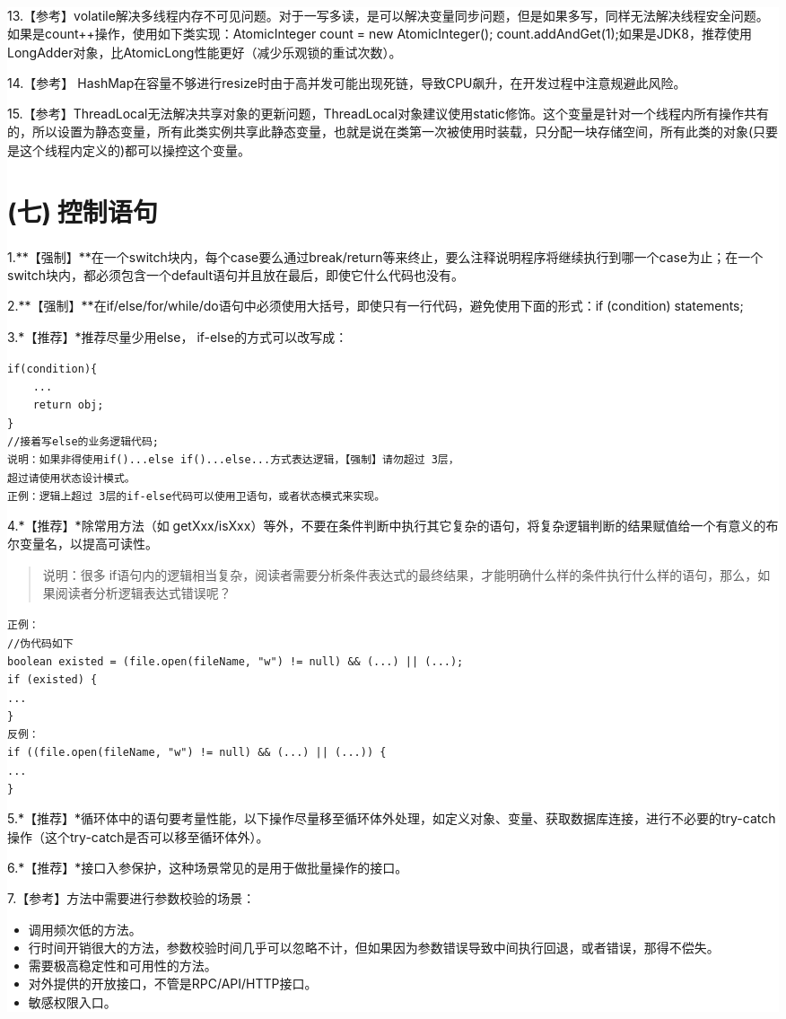 13.【参考】volatile解决多线程内存不可见问题。对于一写多读，是可以解决变量同步问题，但是如果多写，同样无法解决线程安全问题。如果是count++操作，使用如下类实现：AtomicInteger count = new AtomicInteger(); count.addAndGet(1);如果是JDK8，推荐使用LongAdder对象，比AtomicLong性能更好（减少乐观锁的重试次数）。

14.【参考】 HashMap在容量不够进行resize时由于高并发可能出现死链，导致CPU飙升，在开发过程中注意规避此风险。

15.【参考】ThreadLocal无法解决共享对象的更新问题，ThreadLocal对象建议使用static修饰。这个变量是针对一个线程内所有操作共有的，所以设置为静态变量，所有此类实例共享此静态变量，也就是说在类第一次被使用时装载，只分配一块存储空间，所有此类的对象(只要是这个线程内定义的)都可以操控这个变量。

# (七) 控制语句

1.**【强制】**在一个switch块内，每个case要么通过break/return等来终止，要么注释说明程序将继续执行到哪一个case为止；在一个switch块内，都必须包含一个default语句并且放在最后，即使它什么代码也没有。

2.**【强制】**在if/else/for/while/do语句中必须使用大括号，即使只有一行代码，避免使用下面的形式：if (condition) statements;

3.*【推荐】*推荐尽量少用else，  if-else的方式可以改写成：

```
if(condition){
	...
	return obj;
}
//接着写else的业务逻辑代码;
说明：如果非得使用if()...else if()...else...方式表达逻辑，【强制】请勿超过 3层，
超过请使用状态设计模式。
正例：逻辑上超过 3层的if-else代码可以使用卫语句，或者状态模式来实现。
```

4.*【推荐】*除常用方法（如  getXxx/isXxx）等外，不要在条件判断中执行其它复杂的语句，将复杂逻辑判断的结果赋值给一个有意义的布尔变量名，以提高可读性。

> 说明：很多 if语句内的逻辑相当复杂，阅读者需要分析条件表达式的最终结果，才能明确什么样的条件执行什么样的语句，那么，如果阅读者分析逻辑表达式错误呢？

```
正例：
//伪代码如下
boolean existed = (file.open(fileName, "w") != null) && (...) || (...);
if (existed) {
...
}
反例：
if ((file.open(fileName, "w") != null) && (...) || (...)) {
...
}
```

5.*【推荐】*循环体中的语句要考量性能，以下操作尽量移至循环体外处理，如定义对象、变量、获取数据库连接，进行不必要的try-catch操作（这个try-catch是否可以移至循环体外）。

6.*【推荐】*接口入参保护，这种场景常见的是用于做批量操作的接口。

7.【参考】方法中需要进行参数校验的场景：

* 调用频次低的方法。
* 行时间开销很大的方法，参数校验时间几乎可以忽略不计，但如果因为参数错误导致中间执行回退，或者错误，那得不偿失。
* 需要极高稳定性和可用性的方法。
* 对外提供的开放接口，不管是RPC/API/HTTP接口。
* 敏感权限入口。
